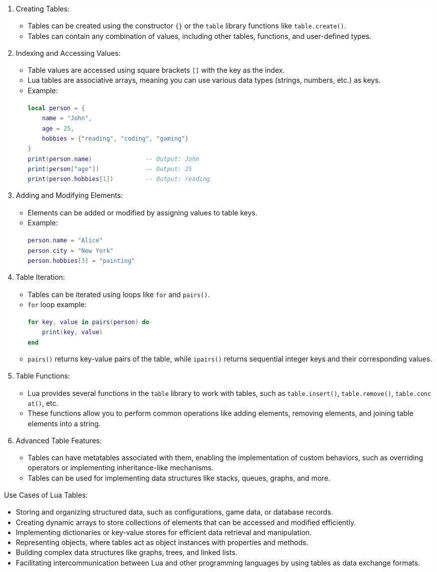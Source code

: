 1. Creating Tables:
   - Tables can be created using the constructor `{}` or the `table` library functions like `table.create()`.
   - Tables can contain any combination of values, including other tables, functions, and user-defined types.

2. Indexing and Accessing Values:
   - Table values are accessed using square brackets `[]` with the key as the index.
   - Lua tables are associative arrays, meaning you can use various data types (strings, numbers, etc.) as keys.
   - Example:
     ```lua
     local person = {
         name = "John",
         age = 25,
         hobbies = {"reading", "coding", "gaming"}
     }
     print(person.name)               -- Output: John
     print(person["age"])             -- Output: 25
     print(person.hobbies[1])         -- Output: reading
     ```

3. Adding and Modifying Elements:
   - Elements can be added or modified by assigning values to table keys.
   - Example:
     ```lua
     person.name = "Alice"
     person.city = "New York"
     person.hobbies[3] = "painting"
     ```

4. Table Iteration:
   - Tables can be iterated using loops like `for` and `pairs()`.
   - `for` loop example:
     ```lua
     for key, value in pairs(person) do
         print(key, value)
     end
     ```
   - `pairs()` returns key-value pairs of the table, while `ipairs()` returns sequential integer keys and their corresponding values.

5. Table Functions:
   - Lua provides several functions in the `table` library to work with tables, such as `table.insert()`, `table.remove()`, `table.concat()`, etc.
   - These functions allow you to perform common operations like adding elements, removing elements, and joining table elements into a string.

6. Advanced Table Features:
   - Tables can have metatables associated with them, enabling the implementation of custom behaviors, such as overriding operators or implementing inheritance-like mechanisms.
   - Tables can be used for implementing data structures like stacks, queues, graphs, and more.

Use Cases of Lua Tables:
- Storing and organizing structured data, such as configurations, game data, or database records.
- Creating dynamic arrays to store collections of elements that can be accessed and modified efficiently.
- Implementing dictionaries or key-value stores for efficient data retrieval and manipulation.
- Representing objects, where tables act as object instances with properties and methods.
- Building complex data structures like graphs, trees, and linked lists.
- Facilitating intercommunication between Lua and other programming languages by using tables as data exchange formats.
